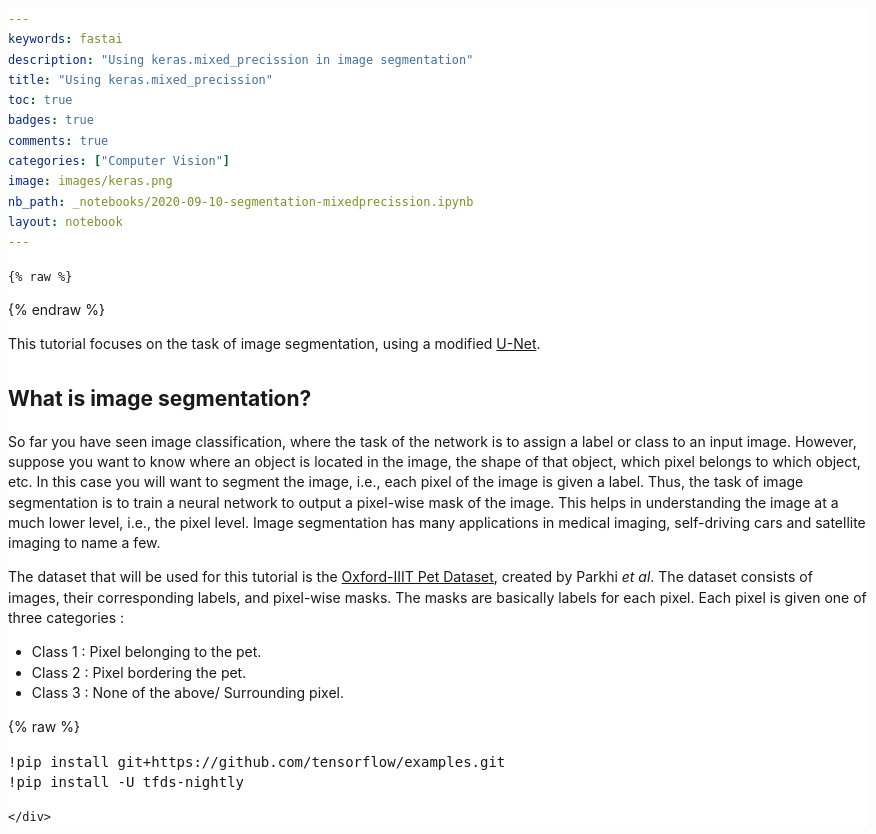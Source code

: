 ```yaml
---
keywords: fastai
description: "Using keras.mixed_precission in image segmentation"
title: "Using keras.mixed_precission"
toc: true 
badges: true 
comments: true
categories: ["Computer Vision"]
image: images/keras.png
nb_path: _notebooks/2020-09-10-segmentation-mixedprecission.ipynb
layout: notebook
---
```




<div class="container" id="notebook-container">
        
    {% raw %}
    
<div class="cell border-box-sizing code_cell rendered">

</div>
    {% endraw %}

<div class="cell border-box-sizing text_cell rendered"><div class="inner_cell">
<div class="text_cell_render border-box-sizing rendered_html">
<p>This tutorial focuses on the task of image segmentation, using a modified <a href="https://lmb.informatik.uni-freiburg.de/people/ronneber/u-net/" class="external">U-Net</a>.</p>
<h2 id="What-is-image-segmentation?">What is image segmentation?<a class="anchor-link" href="#What-is-image-segmentation?"> </a></h2><p>So far you have seen image classification, where the task of the network is to assign a label or class to an input image. However, suppose you want to know where an object is located in the image, the shape of that object, which pixel belongs to which object, etc. In this case you will want to segment the image, i.e., each pixel of the image is given a label. Thus, the task of image segmentation is to train a neural network to output a pixel-wise mask of the image. This helps in understanding the image at a much lower level, i.e., the pixel level. Image segmentation has many applications in medical imaging, self-driving cars and satellite imaging to name a few.</p>
<p>The dataset that will be used for this tutorial is the <a href="https://www.robots.ox.ac.uk/~vgg/data/pets/">Oxford-IIIT Pet Dataset</a>, created by Parkhi <em>et al</em>. The dataset consists of images, their corresponding labels, and pixel-wise masks. The masks are basically labels for each pixel. Each pixel is given one of three categories :</p>
<ul>
<li>Class 1 : Pixel belonging to the pet.</li>
<li>Class 2 : Pixel bordering the pet.</li>
<li>Class 3 : None of the above/ Surrounding pixel.</li>
</ul>

</div>
</div>
</div>
    {% raw %}
    
<div class="cell border-box-sizing code_cell rendered">
<div class="input">

<div class="inner_cell">
    <div class="input_area">
<div class=" highlight hl-ipython3"><pre><span></span><span class="o">!</span>pip install git+https://github.com/tensorflow/examples.git
<span class="o">!</span>pip install -U tfds-nightly
</pre></div>

    </div>
</div>
</div>

</div>